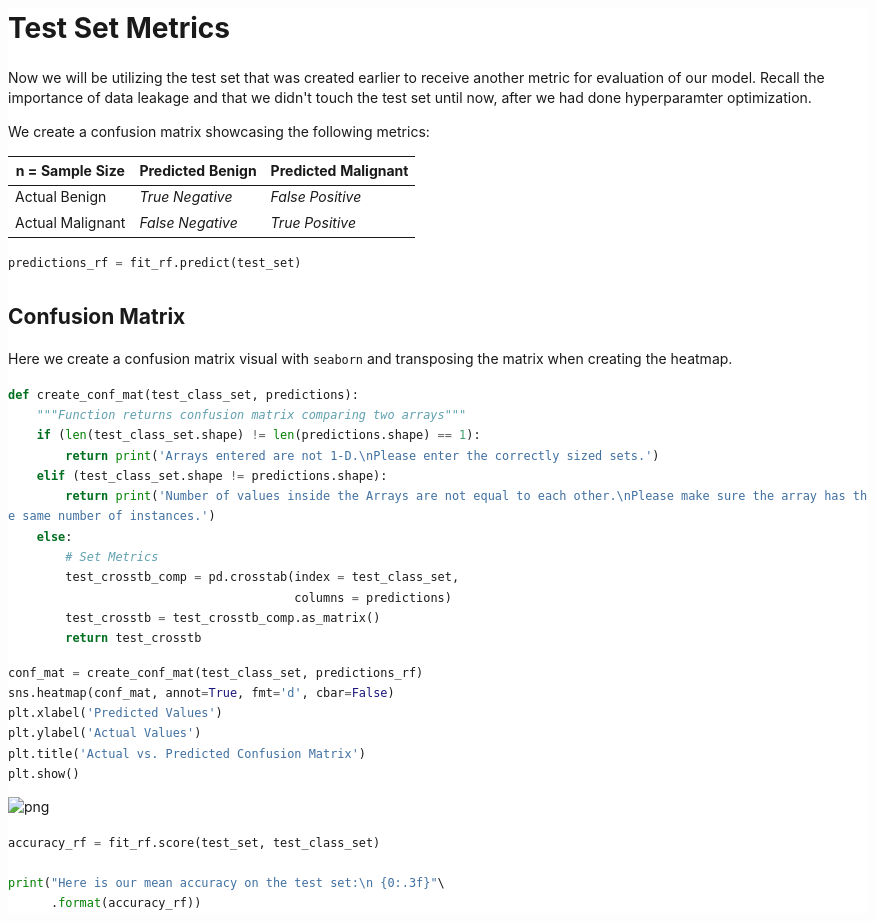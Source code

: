 # Test Set Metrics
Now we will be utilizing the test set that was created earlier to receive another metric for evaluation of our model. Recall the importance of data leakage and that we didn't touch the test set until now, after we had done hyperparamter optimization. 

We create a confusion matrix showcasing the following metrics:

| n = Sample Size | Predicted Benign | Predicted Malignant | 
|-----------------|------------------|---------------------|
| Actual Benign | *True Negative* | *False Positive* | 
| Actual Malignant | *False Negative* | *True Positive* | 


```python
predictions_rf = fit_rf.predict(test_set)
```

## Confusion Matrix
Here we create a confusion matrix visual with `seaborn` and transposing the matrix when creating the heatmap. 


```python
def create_conf_mat(test_class_set, predictions):
    """Function returns confusion matrix comparing two arrays"""
    if (len(test_class_set.shape) != len(predictions.shape) == 1):
        return print('Arrays entered are not 1-D.\nPlease enter the correctly sized sets.')
    elif (test_class_set.shape != predictions.shape):
        return print('Number of values inside the Arrays are not equal to each other.\nPlease make sure the array has the same number of instances.')
    else:
        # Set Metrics
        test_crosstb_comp = pd.crosstab(index = test_class_set,
                                        columns = predictions)
        test_crosstb = test_crosstb_comp.as_matrix()
        return test_crosstb
```


```python
conf_mat = create_conf_mat(test_class_set, predictions_rf)
sns.heatmap(conf_mat, annot=True, fmt='d', cbar=False)
plt.xlabel('Predicted Values')
plt.ylabel('Actual Values')
plt.title('Actual vs. Predicted Confusion Matrix')
plt.show()
```


![png](output_58_0.png)



```python
accuracy_rf = fit_rf.score(test_set, test_class_set)

print("Here is our mean accuracy on the test set:\n {0:.3f}"\
      .format(accuracy_rf))
```
